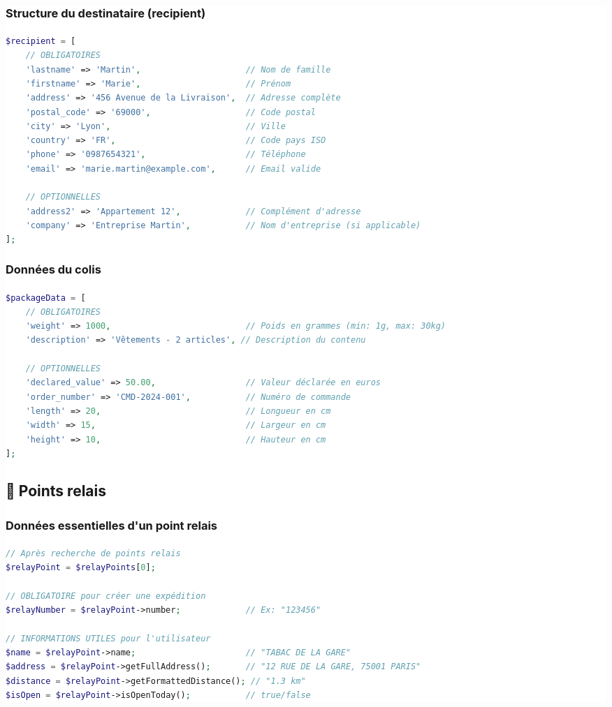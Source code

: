### Structure du destinataire (recipient)

```php
$recipient = [
    // OBLIGATOIRES
    'lastname' => 'Martin',                     // Nom de famille
    'firstname' => 'Marie',                     // Prénom
    'address' => '456 Avenue de la Livraison',  // Adresse complète
    'postal_code' => '69000',                   // Code postal
    'city' => 'Lyon',                           // Ville
    'country' => 'FR',                          // Code pays ISO
    'phone' => '0987654321',                    // Téléphone
    'email' => 'marie.martin@example.com',      // Email valide

    // OPTIONNELLES
    'address2' => 'Appartement 12',             // Complément d'adresse
    'company' => 'Entreprise Martin',           // Nom d'entreprise (si applicable)
];
```

### Données du colis

```php
$packageData = [
    // OBLIGATOIRES
    'weight' => 1000,                           // Poids en grammes (min: 1g, max: 30kg)
    'description' => 'Vêtements - 2 articles', // Description du contenu

    // OPTIONNELLES
    'declared_value' => 50.00,                  // Valeur déclarée en euros
    'order_number' => 'CMD-2024-001',           // Numéro de commande
    'length' => 20,                             // Longueur en cm
    'width' => 15,                              // Largeur en cm  
    'height' => 10,                             // Hauteur en cm
];
```

## 🏪 Points relais

### Données essentielles d'un point relais

```php
// Après recherche de points relais
$relayPoint = $relayPoints[0];

// OBLIGATOIRE pour créer une expédition
$relayNumber = $relayPoint->number;             // Ex: "123456"

// INFORMATIONS UTILES pour l'utilisateur
$name = $relayPoint->name;                      // "TABAC DE LA GARE"
$address = $relayPoint->getFullAddress();       // "12 RUE DE LA GARE, 75001 PARIS"
$distance = $relayPoint->getFormattedDistance(); // "1.3 km"
$isOpen = $relayPoint->isOpenToday();           // true/false
```
